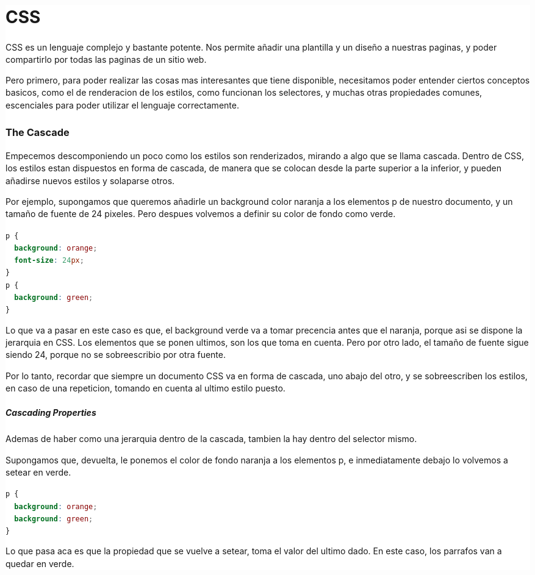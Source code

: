 # CSS

CSS es un lenguaje complejo y bastante potente. Nos permite añadir una plantilla y un diseño a nuestras paginas, y poder compartirlo por todas las paginas de un sitio web. 

Pero primero, para poder realizar las cosas mas interesantes que tiene disponible, necesitamos poder entender ciertos conceptos basicos, como el de renderacion de los estilos, como funcionan los selectores, y muchas otras propiedades comunes, escenciales para poder utilizar el lenguaje correctamente.

### The Cascade

Empecemos descomponiendo un poco como los estilos  son renderizados, mirando a algo que se llama cascada.  Dentro de CSS, los estilos estan dispuestos en forma de cascada, de manera que se colocan desde la parte superior a la inferior, y pueden añadirse nuevos estilos y solaparse otros.

Por ejemplo, supongamos que queremos añadirle un background color naranja a los elementos p de nuestro documento, y un tamaño de fuente de 24 pixeles. Pero despues volvemos a definir su color de fondo como verde. 

```css
p {
  background: orange;
  font-size: 24px;
}
p {
  background: green;
}
```

Lo que va a pasar en este caso es que, el background verde va a tomar precencia antes que el naranja, porque asi se dispone la jerarquia en CSS. Los elementos que se ponen ultimos, son los que toma en cuenta. Pero por otro lado, el tamaño de fuente sigue siendo 24, porque no se sobreescribio por otra fuente.

Por lo tanto, recordar que siempre un documento CSS va en forma de cascada, uno abajo del otro, y se sobreescriben los estilos, en caso de una repeticion, tomando en cuenta al ultimo estilo puesto.

##### Cascading Properties

Ademas de haber como una jerarquia dentro de la cascada, tambien la hay dentro del selector mismo.

Supongamos que, devuelta, le ponemos el color de fondo naranja a los elementos p, e inmediatamente debajo lo volvemos a setear en verde. 

```css
p {  
  background: orange;  
  background: green; 
} 
```

Lo que pasa aca es que la propiedad que se vuelve a setear, toma el valor del ultimo dado. En este caso, los parrafos van a quedar en verde.

